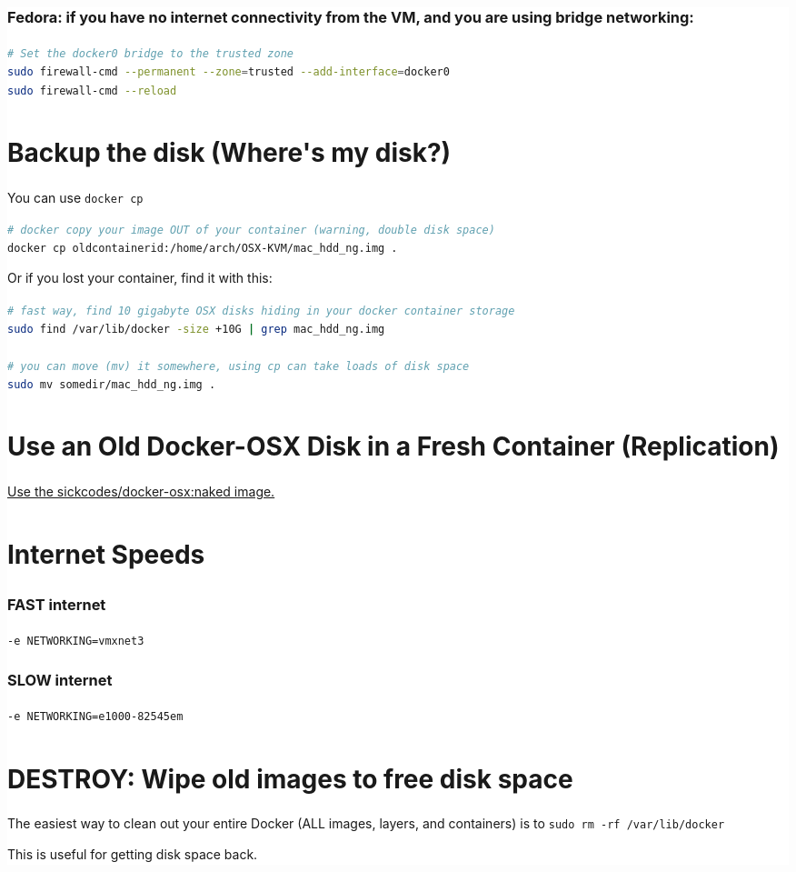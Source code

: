 ### Fedora: if you have no internet connectivity from the VM, and you are using bridge networking:

```bash
# Set the docker0 bridge to the trusted zone
sudo firewall-cmd --permanent --zone=trusted --add-interface=docker0
sudo firewall-cmd --reload
```

# Backup the disk (Where's my disk?)

You can use `docker cp`

```bash
# docker copy your image OUT of your container (warning, double disk space)
docker cp oldcontainerid:/home/arch/OSX-KVM/mac_hdd_ng.img .
```

Or if you lost your container, find it with this:

```bash
# fast way, find 10 gigabyte OSX disks hiding in your docker container storage
sudo find /var/lib/docker -size +10G | grep mac_hdd_ng.img

# you can move (mv) it somewhere, using cp can take loads of disk space
sudo mv somedir/mac_hdd_ng.img .

```

# Use an Old Docker-OSX Disk in a Fresh Container (Replication)

[Use the sickcodes/docker-osx:naked image.](https://github.com/sickcodes/Docker-OSX/tree/master#quick-start-own-image)

# Internet Speeds

### FAST internet
`-e NETWORKING=vmxnet3`

### SLOW internet
`-e NETWORKING=e1000-82545em`

# DESTROY: Wipe old images to free disk space

The easiest way to clean out your entire Docker (ALL images, layers, and containers) is to `sudo rm -rf /var/lib/docker`

This is useful for getting disk space back.
